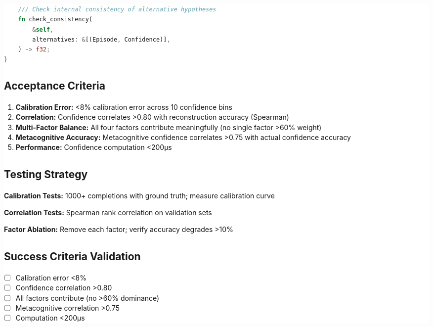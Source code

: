 ```rust
    /// Check internal consistency of alternative hypotheses
    fn check_consistency(
        &self,
        alternatives: &[(Episode, Confidence)],
    ) -> f32;
}
```

## Acceptance Criteria

1. **Calibration Error:** <8% calibration error across 10 confidence bins
2. **Correlation:** Confidence correlates >0.80 with reconstruction accuracy (Spearman)
3. **Multi-Factor Balance:** All four factors contribute meaningfully (no single factor >60% weight)
4. **Metacognitive Accuracy:** Metacognitive confidence correlates >0.75 with actual confidence accuracy
5. **Performance:** Confidence computation <200μs

## Testing Strategy

**Calibration Tests:** 1000+ completions with ground truth; measure calibration curve

**Correlation Tests:** Spearman rank correlation on validation sets

**Factor Ablation:** Remove each factor; verify accuracy degrades >10%

## Success Criteria Validation

- [ ] Calibration error <8%
- [ ] Confidence correlation >0.80
- [ ] All factors contribute (no >60% dominance)
- [ ] Metacognitive correlation >0.75
- [ ] Computation <200μs
